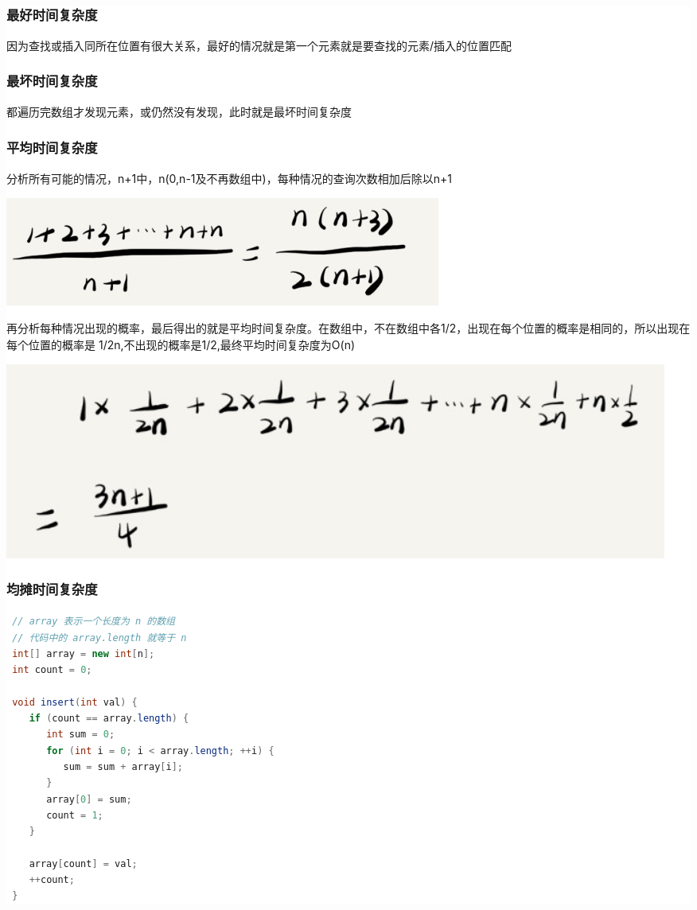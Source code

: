 ### 最好时间复杂度

因为查找或插入同所在位置有很大关系，最好的情况就是第一个元素就是要查找的元素/插入的位置匹配

### 最坏时间复杂度

都遍历完数组才发现元素，或仍然没有发现，此时就是最坏时间复杂度

### 平均时间复杂度

分析所有可能的情况，n+1中，n(0,n-1及不再数组中)，每种情况的查询次数相加后除以n+1

![1_平均时间复杂度](imgs\1_平均时间复杂度.png)

再分析每种情况出现的概率，最后得出的就是平均时间复杂度。在数组中，不在数组中各1/2，出现在每个位置的概率是相同的，所以出现在每个位置的概率是 1/2n,不出现的概率是1/2,最终平均时间复杂度为O(n)

![2_平均时间复杂度](imgs\2_平均时间复杂度.png)

### 均摊时间复杂度

```c#
 // array 表示一个长度为 n 的数组
 // 代码中的 array.length 就等于 n
 int[] array = new int[n];
 int count = 0;
 
 void insert(int val) {
    if (count == array.length) {
       int sum = 0;
       for (int i = 0; i < array.length; ++i) {
          sum = sum + array[i];
       }
       array[0] = sum;
       count = 1;
    }

    array[count] = val;
    ++count;
 }
```
